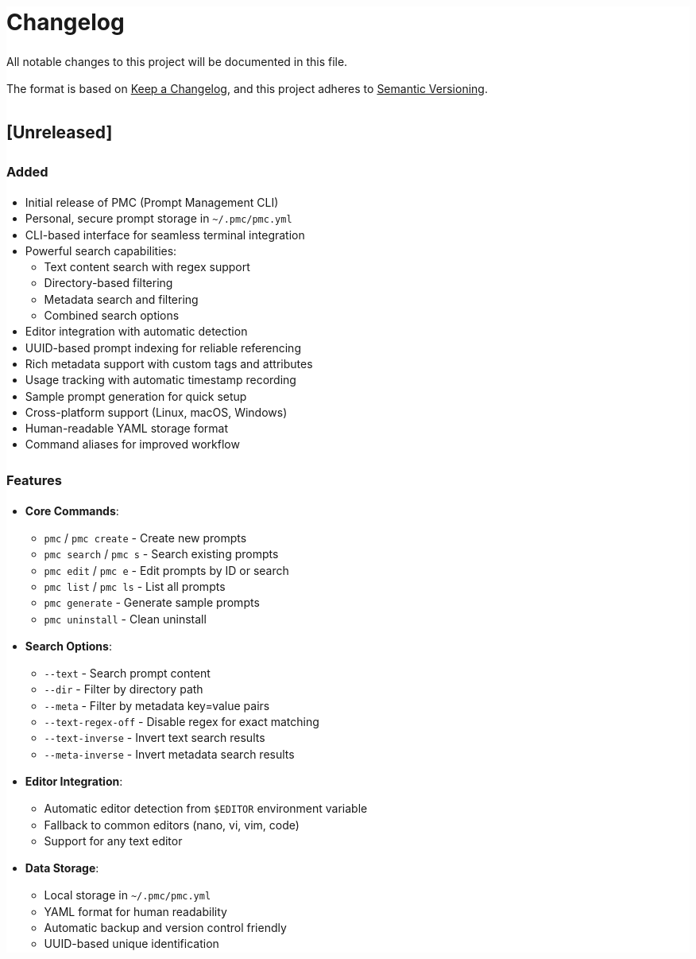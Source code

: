 # Changelog

All notable changes to this project will be documented in this file.

The format is based on [Keep a Changelog](https://keepachangelog.com/en/1.0.0/),
and this project adheres to [Semantic Versioning](https://semver.org/spec/v2.0.0.html).

## [Unreleased]

### Added
- Initial release of PMC (Prompt Management CLI)
- Personal, secure prompt storage in `~/.pmc/pmc.yml`
- CLI-based interface for seamless terminal integration
- Powerful search capabilities:
  - Text content search with regex support
  - Directory-based filtering
  - Metadata search and filtering
  - Combined search options
- Editor integration with automatic detection
- UUID-based prompt indexing for reliable referencing
- Rich metadata support with custom tags and attributes
- Usage tracking with automatic timestamp recording
- Sample prompt generation for quick setup
- Cross-platform support (Linux, macOS, Windows)
- Human-readable YAML storage format
- Command aliases for improved workflow

### Features
- **Core Commands**:
  - `pmc` / `pmc create` - Create new prompts
  - `pmc search` / `pmc s` - Search existing prompts
  - `pmc edit` / `pmc e` - Edit prompts by ID or search
  - `pmc list` / `pmc ls` - List all prompts
  - `pmc generate` - Generate sample prompts
  - `pmc uninstall` - Clean uninstall

- **Search Options**:
  - `--text` - Search prompt content
  - `--dir` - Filter by directory path
  - `--meta` - Filter by metadata key=value pairs
  - `--text-regex-off` - Disable regex for exact matching
  - `--text-inverse` - Invert text search results
  - `--meta-inverse` - Invert metadata search results

- **Editor Integration**:
  - Automatic editor detection from `$EDITOR` environment variable
  - Fallback to common editors (nano, vi, vim, code)
  - Support for any text editor

- **Data Storage**:
  - Local storage in `~/.pmc/pmc.yml`
  - YAML format for human readability
  - Automatic backup and version control friendly
  - UUID-based unique identification
